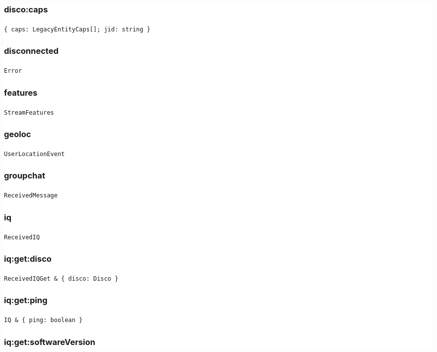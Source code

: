<h3 id="disco:caps">disco:caps</h3>

```
{ caps: LegacyEntityCaps[]; jid: string }
```

<p></p>

<h3 id="disconnected">disconnected</h3>

```
Error
```

<p></p>

<h3 id="features">features</h3>

```
StreamFeatures
```

<p></p>

<h3 id="geoloc">geoloc</h3>

```
UserLocationEvent
```

<p></p>

<h3 id="groupchat">groupchat</h3>

```
ReceivedMessage
```

<p></p>

<h3 id="iq">iq</h3>

```
ReceivedIQ
```

<p></p>

<h3 id="iq:get:disco">iq:get:disco</h3>

```
ReceivedIQGet & { disco: Disco }
```

<p></p>

<h3 id="iq:get:ping">iq:get:ping</h3>

```
IQ & { ping: boolean }
```

<p></p>

<h3 id="iq:get:softwareVersion">iq:get:softwareVersion</h3>
